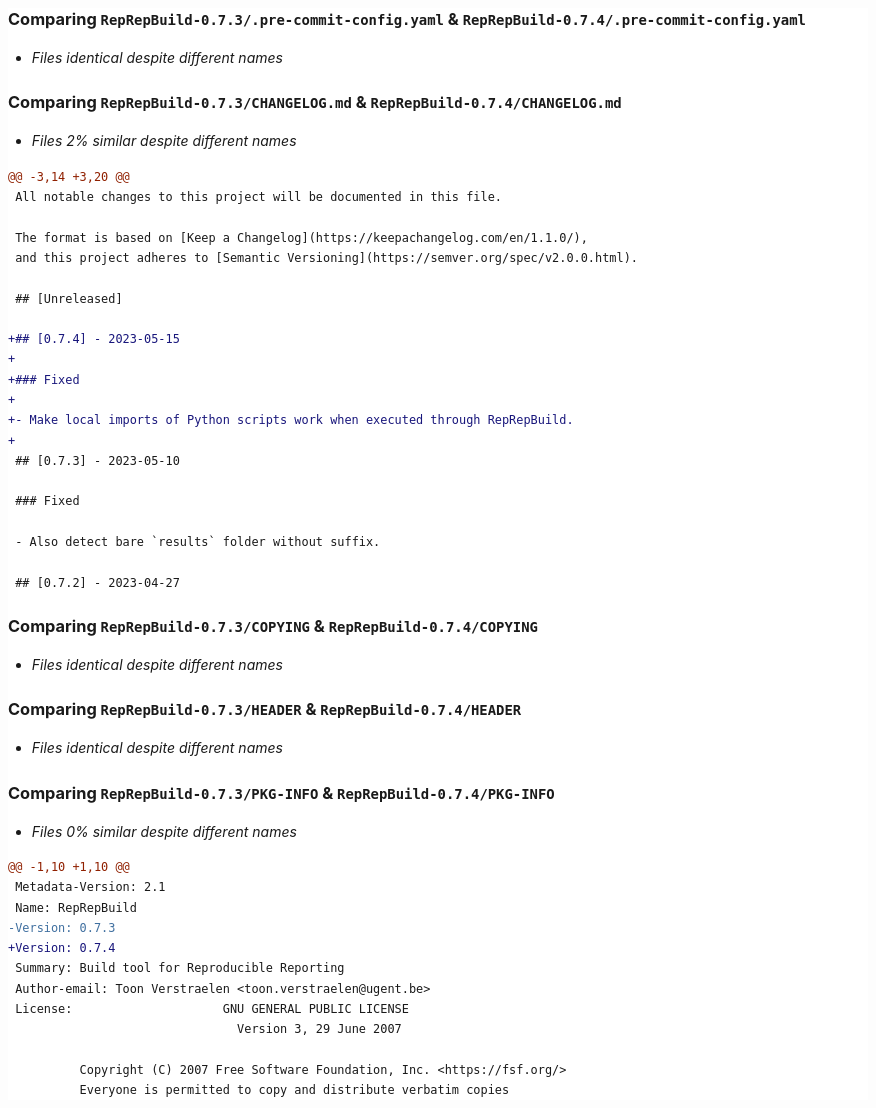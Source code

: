 ### Comparing `RepRepBuild-0.7.3/.pre-commit-config.yaml` & `RepRepBuild-0.7.4/.pre-commit-config.yaml`

 * *Files identical despite different names*

### Comparing `RepRepBuild-0.7.3/CHANGELOG.md` & `RepRepBuild-0.7.4/CHANGELOG.md`

 * *Files 2% similar despite different names*

```diff
@@ -3,14 +3,20 @@
 All notable changes to this project will be documented in this file.
 
 The format is based on [Keep a Changelog](https://keepachangelog.com/en/1.1.0/),
 and this project adheres to [Semantic Versioning](https://semver.org/spec/v2.0.0.html).
 
 ## [Unreleased]
 
+## [0.7.4] - 2023-05-15
+
+### Fixed
+
+- Make local imports of Python scripts work when executed through RepRepBuild.
+
 ## [0.7.3] - 2023-05-10
 
 ### Fixed
 
 - Also detect bare `results` folder without suffix.
 
 ## [0.7.2] - 2023-04-27
```

### Comparing `RepRepBuild-0.7.3/COPYING` & `RepRepBuild-0.7.4/COPYING`

 * *Files identical despite different names*

### Comparing `RepRepBuild-0.7.3/HEADER` & `RepRepBuild-0.7.4/HEADER`

 * *Files identical despite different names*

### Comparing `RepRepBuild-0.7.3/PKG-INFO` & `RepRepBuild-0.7.4/PKG-INFO`

 * *Files 0% similar despite different names*

```diff
@@ -1,10 +1,10 @@
 Metadata-Version: 2.1
 Name: RepRepBuild
-Version: 0.7.3
+Version: 0.7.4
 Summary: Build tool for Reproducible Reporting
 Author-email: Toon Verstraelen <toon.verstraelen@ugent.be>
 License:                     GNU GENERAL PUBLIC LICENSE
                                Version 3, 29 June 2007
         
          Copyright (C) 2007 Free Software Foundation, Inc. <https://fsf.org/>
          Everyone is permitted to copy and distribute verbatim copies
```
